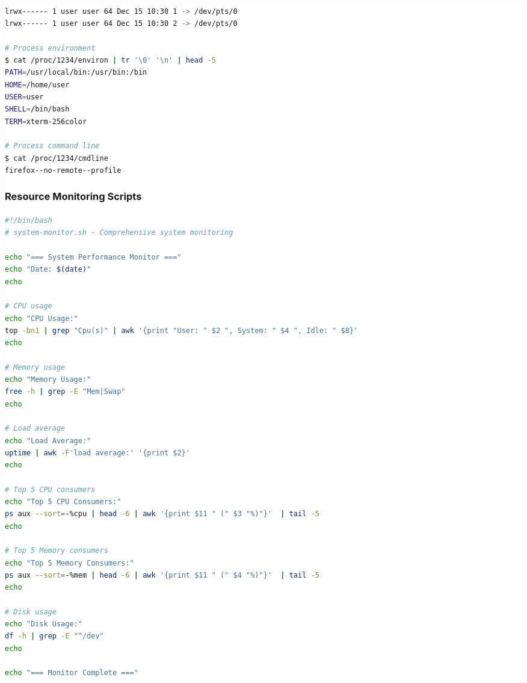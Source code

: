 ```bash
lrwx------ 1 user user 64 Dec 15 10:30 1 -> /dev/pts/0
lrwx------ 1 user user 64 Dec 15 10:30 2 -> /dev/pts/0

# Process environment
$ cat /proc/1234/environ | tr '\0' '\n' | head -5
PATH=/usr/local/bin:/usr/bin:/bin
HOME=/home/user
USER=user
SHELL=/bin/bash
TERM=xterm-256color

# Process command line
$ cat /proc/1234/cmdline
firefox--no-remote--profile
```

### Resource Monitoring Scripts

```bash
#!/bin/bash
# system-monitor.sh - Comprehensive system monitoring

echo "=== System Performance Monitor ==="
echo "Date: $(date)"
echo

# CPU usage
echo "CPU Usage:"
top -bn1 | grep "Cpu(s)" | awk '{print "User: " $2 ", System: " $4 ", Idle: " $8}'
echo

# Memory usage
echo "Memory Usage:"
free -h | grep -E "Mem|Swap"
echo

# Load average
echo "Load Average:"
uptime | awk -F'load average:' '{print $2}'
echo

# Top 5 CPU consumers
echo "Top 5 CPU Consumers:"
ps aux --sort=-%cpu | head -6 | awk '{print $11 " (" $3 "%)"}'  | tail -5
echo

# Top 5 Memory consumers
echo "Top 5 Memory Consumers:"
ps aux --sort=-%mem | head -6 | awk '{print $11 " (" $4 "%)"}'  | tail -5
echo

# Disk usage
echo "Disk Usage:"
df -h | grep -E "^/dev"
echo

echo "=== Monitor Complete ==="
```
